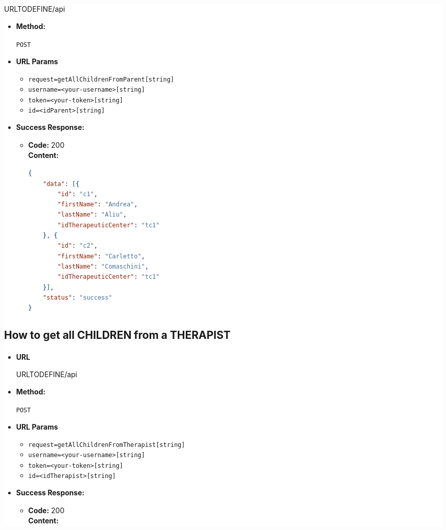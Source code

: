   URLTODEFINE/api

* **Method:**

  `POST`
  
*  **URL Params**

   * `request=getAllChildrenFromParent[string]`
   * `username=<your-username>[string]`
   * `token=<your-token>[string]`
   * `id=<idParent>[string]`

* **Success Response:**

  * **Code:** 200 <br />
    **Content:** <br/>

    ```json
    {
        "data": [{
            "id": "c1",
            "firstName": "Andrea",
            "lastName": "Aliu",
            "idTherapeuticCenter": "tc1"
        }, {
            "id": "c2",
            "firstName": "Carletto",
            "lastName": "Comaschini",
            "idTherapeuticCenter": "tc1"
        }],
        "status": "success"
    }
    ```
    
**How to get all CHILDREN from a THERAPIST**
----
  

* **URL**

  URLTODEFINE/api

* **Method:**

  `POST`
  
*  **URL Params**

   * `request=getAllChildrenFromTherapist[string]`
   * `username=<your-username>[string]`
   * `token=<your-token>[string]`
   * `id=<idTherapist>[string]`

* **Success Response:**

  * **Code:** 200 <br />
    **Content:** <br/>
